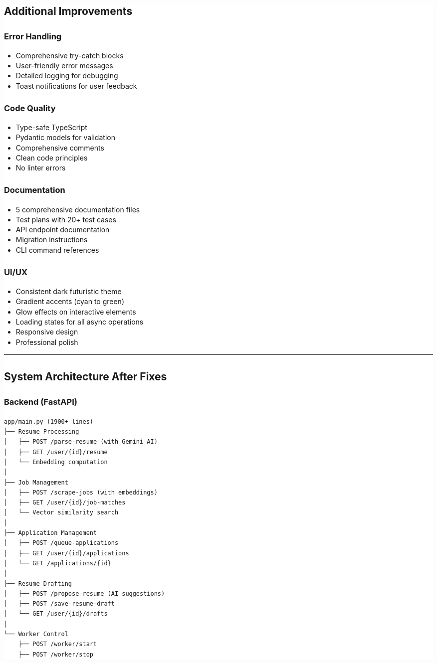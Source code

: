 
## Additional Improvements

### Error Handling
- Comprehensive try-catch blocks
- User-friendly error messages
- Detailed logging for debugging
- Toast notifications for user feedback

### Code Quality
- Type-safe TypeScript
- Pydantic models for validation
- Comprehensive comments
- Clean code principles
- No linter errors

### Documentation
- 5 comprehensive documentation files
- Test plans with 20+ test cases
- API endpoint documentation
- Migration instructions
- CLI command references

### UI/UX
- Consistent dark futuristic theme
- Gradient accents (cyan to green)
- Glow effects on interactive elements
- Loading states for all async operations
- Responsive design
- Professional polish

---

## System Architecture After Fixes

### Backend (FastAPI)
```
app/main.py (1900+ lines)
├── Resume Processing
│   ├── POST /parse-resume (with Gemini AI)
│   ├── GET /user/{id}/resume
│   └── Embedding computation
│
├── Job Management
│   ├── POST /scrape-jobs (with embeddings)
│   ├── GET /user/{id}/job-matches
│   └── Vector similarity search
│
├── Application Management
│   ├── POST /queue-applications
│   ├── GET /user/{id}/applications
│   └── GET /applications/{id}
│
├── Resume Drafting
│   ├── POST /propose-resume (AI suggestions)
│   ├── POST /save-resume-draft
│   └── GET /user/{id}/drafts
│
└── Worker Control
    ├── POST /worker/start
    ├── POST /worker/stop
```